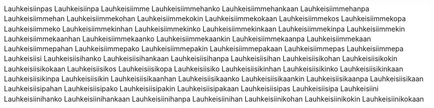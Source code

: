 Lauhkeisiinpas
Lauhkeisiinpa
Lauhkeisiimme
Lauhkeisiimmehanko
Lauhkeisiimmehankaan
Lauhkeisiimmehanpa
Lauhkeisiimmehan
Lauhkeisiimmekohan
Lauhkeisiimmekokin
Lauhkeisiimmekokaan
Lauhkeisiimmekos
Lauhkeisiimmekopa
Lauhkeisiimmeko
Lauhkeisiimmekinhan
Lauhkeisiimmekinko
Lauhkeisiimmekinkaan
Lauhkeisiimmekinpa
Lauhkeisiimmekin
Lauhkeisiimmekaanhan
Lauhkeisiimmekaanko
Lauhkeisiimmekaankin
Lauhkeisiimmekaanpa
Lauhkeisiimmekaan
Lauhkeisiimmepahan
Lauhkeisiimmepako
Lauhkeisiimmepakin
Lauhkeisiimmepakaan
Lauhkeisiimmepas
Lauhkeisiimmepa
Lauhkeisiisi
Lauhkeisiisihanko
Lauhkeisiisihankaan
Lauhkeisiisihanpa
Lauhkeisiisihan
Lauhkeisiisikohan
Lauhkeisiisikokin
Lauhkeisiisikokaan
Lauhkeisiisikos
Lauhkeisiisikopa
Lauhkeisiisiko
Lauhkeisiisikinhan
Lauhkeisiisikinko
Lauhkeisiisikinkaan
Lauhkeisiisikinpa
Lauhkeisiisikin
Lauhkeisiisikaanhan
Lauhkeisiisikaanko
Lauhkeisiisikaankin
Lauhkeisiisikaanpa
Lauhkeisiisikaan
Lauhkeisiisipahan
Lauhkeisiisipako
Lauhkeisiisipakin
Lauhkeisiisipakaan
Lauhkeisiisipas
Lauhkeisiisipa
Lauhkeisiini
Lauhkeisiinihanko
Lauhkeisiinihankaan
Lauhkeisiinihanpa
Lauhkeisiinihan
Lauhkeisiinikohan
Lauhkeisiinikokin
Lauhkeisiinikokaan